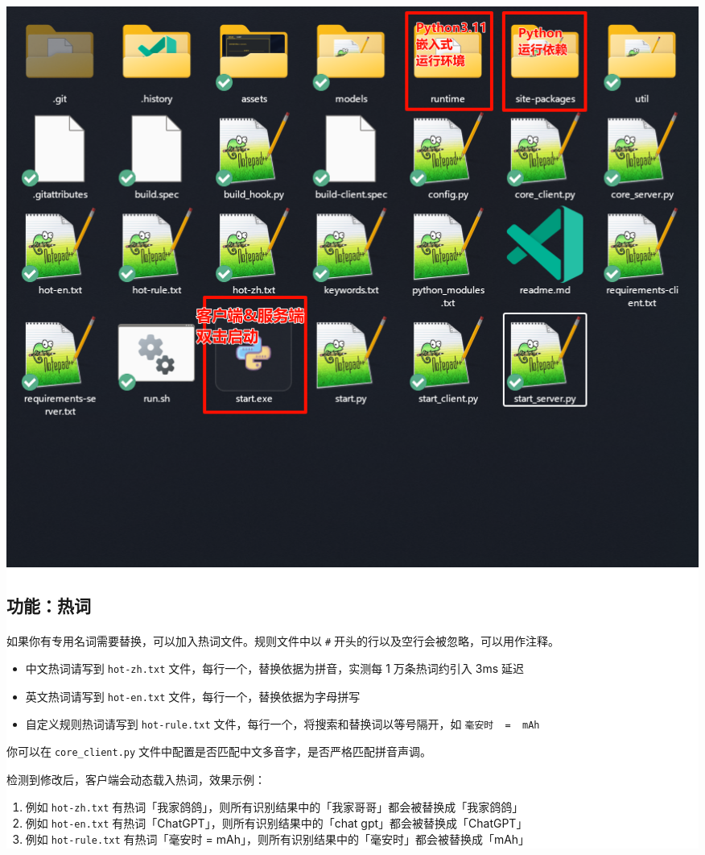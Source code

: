 ![alt text](assets/PixPin_2024-01-22_16-58-37.png)

## 功能：热词

如果你有专用名词需要替换，可以加入热词文件。规则文件中以 `#` 开头的行以及空行会被忽略，可以用作注释。

- 中文热词请写到 `hot-zh.txt` 文件，每行一个，替换依据为拼音，实测每 1 万条热词约引入 3ms 延迟

- 英文热词请写到 `hot-en.txt` 文件，每行一个，替换依据为字母拼写

- 自定义规则热词请写到 `hot-rule.txt` 文件，每行一个，将搜索和替换词以等号隔开，如 `毫安时  =  mAh`

你可以在 `core_client.py` 文件中配置是否匹配中文多音字，是否严格匹配拼音声调。

检测到修改后，客户端会动态载入热词，效果示例：

1. 例如 `hot-zh.txt` 有热词「我家鸽鸽」，则所有识别结果中的「我家哥哥」都会被替换成「我家鸽鸽」
2. 例如 `hot-en.txt` 有热词「ChatGPT」，则所有识别结果中的「chat gpt」都会被替换成「ChatGPT」
3. 例如 `hot-rule.txt` 有热词「毫安时 = mAh」，则所有识别结果中的「毫安时」都会被替换成「mAh」
